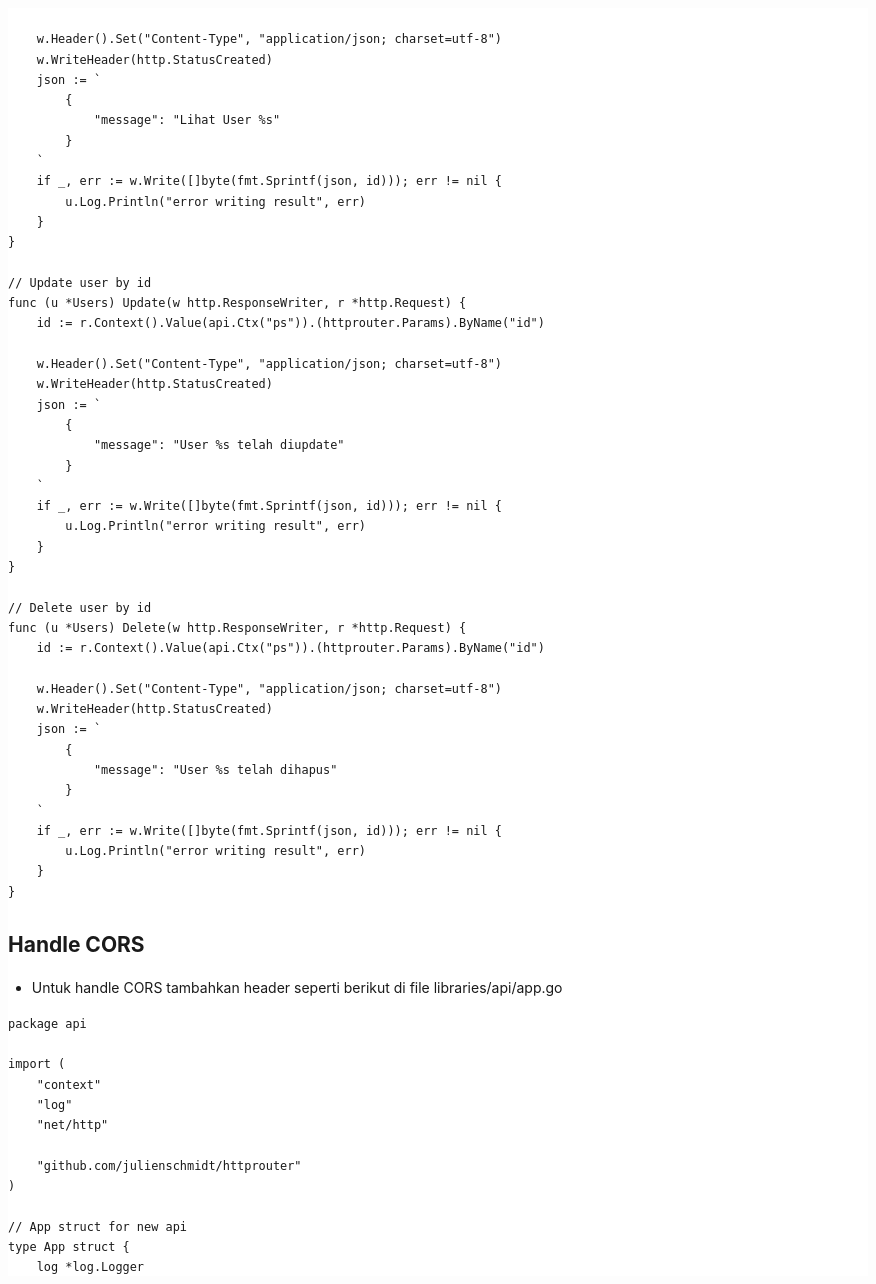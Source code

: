 ```

	w.Header().Set("Content-Type", "application/json; charset=utf-8")
	w.WriteHeader(http.StatusCreated)
	json := `
		{
			"message": "Lihat User %s"
		}
	`
	if _, err := w.Write([]byte(fmt.Sprintf(json, id))); err != nil {
		u.Log.Println("error writing result", err)
	}
}

// Update user by id
func (u *Users) Update(w http.ResponseWriter, r *http.Request) {
	id := r.Context().Value(api.Ctx("ps")).(httprouter.Params).ByName("id")

	w.Header().Set("Content-Type", "application/json; charset=utf-8")
	w.WriteHeader(http.StatusCreated)
	json := `
		{
			"message": "User %s telah diupdate"
		}
	`
	if _, err := w.Write([]byte(fmt.Sprintf(json, id))); err != nil {
		u.Log.Println("error writing result", err)
	}
}

// Delete user by id
func (u *Users) Delete(w http.ResponseWriter, r *http.Request) {
	id := r.Context().Value(api.Ctx("ps")).(httprouter.Params).ByName("id")

	w.Header().Set("Content-Type", "application/json; charset=utf-8")
	w.WriteHeader(http.StatusCreated)
	json := `
		{
			"message": "User %s telah dihapus"
		}
	`
	if _, err := w.Write([]byte(fmt.Sprintf(json, id))); err != nil {
		u.Log.Println("error writing result", err)
	}
}
```

## Handle CORS
- Untuk handle CORS tambahkan header seperti berikut di file libraries/api/app.go
```
package api

import (
	"context"
	"log"
	"net/http"

	"github.com/julienschmidt/httprouter"
)

// App struct for new api
type App struct {
	log *log.Logger
```